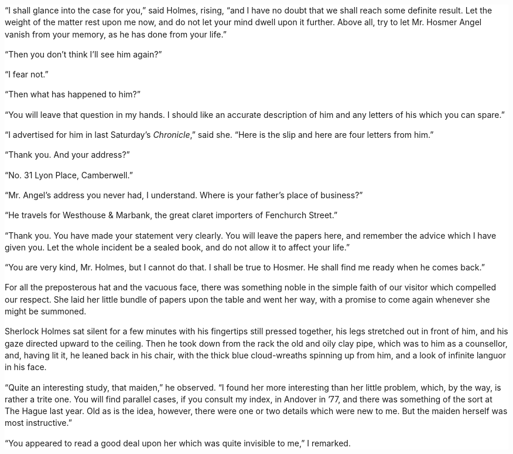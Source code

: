 “I shall glance into the case for you,” said Holmes, rising, “and I
have no doubt that we shall reach some definite result. Let the weight
of the matter rest upon me now, and do not let your mind dwell upon it
further. Above all, try to let Mr. Hosmer Angel vanish from your
memory, as he has done from your life.”

“Then you don’t think I’ll see him again?”

“I fear not.”

“Then what has happened to him?”

“You will leave that question in my hands. I should like an accurate
description of him and any letters of his which you can spare.”

“I advertised for him in last Saturday’s _Chronicle_,” said she. “Here
is the slip and here are four letters from him.”

“Thank you. And your address?”

“No. 31 Lyon Place, Camberwell.”

“Mr. Angel’s address you never had, I understand. Where is your
father’s place of business?”

“He travels for Westhouse & Marbank, the great claret importers of
Fenchurch Street.”

“Thank you. You have made your statement very clearly. You will leave
the papers here, and remember the advice which I have given you. Let
the whole incident be a sealed book, and do not allow it to affect your
life.”

“You are very kind, Mr. Holmes, but I cannot do that. I shall be true
to Hosmer. He shall find me ready when he comes back.”

For all the preposterous hat and the vacuous face, there was something
noble in the simple faith of our visitor which compelled our respect.
She laid her little bundle of papers upon the table and went her way,
with a promise to come again whenever she might be summoned.

Sherlock Holmes sat silent for a few minutes with his fingertips still
pressed together, his legs stretched out in front of him, and his gaze
directed upward to the ceiling. Then he took down from the rack the old
and oily clay pipe, which was to him as a counsellor, and, having lit
it, he leaned back in his chair, with the thick blue cloud-wreaths
spinning up from him, and a look of infinite languor in his face.

“Quite an interesting study, that maiden,” he observed. “I found her
more interesting than her little problem, which, by the way, is rather
a trite one. You will find parallel cases, if you consult my index, in
Andover in ’77, and there was something of the sort at The Hague last
year. Old as is the idea, however, there were one or two details which
were new to me. But the maiden herself was most instructive.”

“You appeared to read a good deal upon her which was quite invisible to
me,” I remarked.
